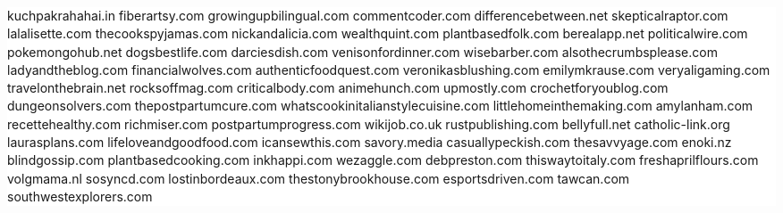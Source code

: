 kuchpakrahahai.in
fiberartsy.com
growingupbilingual.com
commentcoder.com
differencebetween.net
skepticalraptor.com
lalalisette.com
thecookspyjamas.com
nickandalicia.com
wealthquint.com
plantbasedfolk.com
berealapp.net
politicalwire.com
pokemongohub.net
dogsbestlife.com
darciesdish.com
venisonfordinner.com
wisebarber.com
alsothecrumbsplease.com
ladyandtheblog.com
financialwolves.com
authenticfoodquest.com
veronikasblushing.com
emilymkrause.com
veryaligaming.com
travelonthebrain.net
rocksoffmag.com
criticalbody.com
animehunch.com
upmostly.com
crochetforyoublog.com
dungeonsolvers.com
thepostpartumcure.com
whatscookinitalianstylecuisine.com
littlehomeinthemaking.com
amylanham.com
recettehealthy.com
richmiser.com
postpartumprogress.com
wikijob.co.uk
rustpublishing.com
bellyfull.net
catholic-link.org
laurasplans.com
lifeloveandgoodfood.com
icansewthis.com
savory.media
casuallypeckish.com
thesavvyage.com
enoki.nz
blindgossip.com
plantbasedcooking.com
inkhappi.com
wezaggle.com
debpreston.com
thiswaytoitaly.com
freshaprilflours.com
volgmama.nl
sosyncd.com
lostinbordeaux.com
thestonybrookhouse.com
esportsdriven.com
tawcan.com
southwestexplorers.com